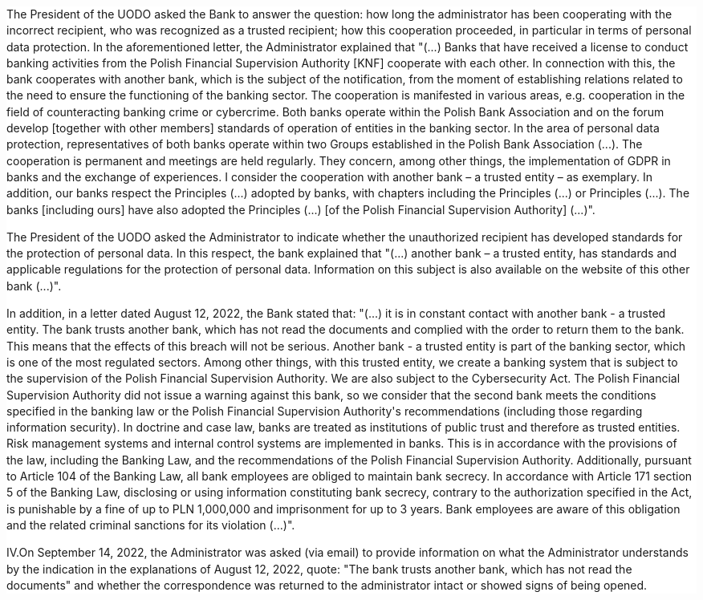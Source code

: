 The President of the UODO asked the Bank to answer the question: how long the administrator has been cooperating with the incorrect recipient, who was recognized as a trusted recipient; how this cooperation proceeded, in particular in terms of personal data protection. In the aforementioned letter, the Administrator explained that "(...) Banks that have received a license to conduct banking activities from the Polish Financial Supervision Authority \[KNF\] cooperate with each other. In connection with this, the bank cooperates with another bank, which is the subject of the notification, from the moment of establishing relations related to the need to ensure the functioning of the banking sector. The cooperation is manifested in various areas, e.g. cooperation in the field of counteracting banking crime or cybercrime. Both banks operate within the Polish Bank Association and on the forum develop \[together with other members\] standards of operation of entities in the banking sector. In the area of personal data protection, representatives of both banks operate within two Groups established in the Polish Bank Association (...). The cooperation is permanent and meetings are held regularly. They concern, among other things, the implementation of GDPR in banks and the exchange of experiences. I consider the cooperation with another bank – a trusted entity – as exemplary. In addition, our banks respect the Principles (...) adopted by banks, with chapters including the Principles (...) or Principles (...). The banks \[including ours\] have also adopted the Principles (...) \[of the Polish Financial Supervision Authority\] (...)".

The President of the UODO asked the Administrator to indicate whether the unauthorized recipient has developed standards for the protection of personal data. In this respect, the bank explained that "(...) another bank – a trusted entity, has standards and applicable regulations for the protection of personal data. Information on this subject is also available on the website of this other bank (...)".

In addition, in a letter dated August 12, 2022, the Bank stated that: "(...) it is in constant contact with another bank - a trusted entity. The bank trusts another bank, which has not read the documents and complied with the order to return them to the bank. This means that the effects of this breach will not be serious. Another bank - a trusted entity is part of the banking sector, which is one of the most regulated sectors. Among other things, with this trusted entity, we create a banking system that is subject to the supervision of the Polish Financial Supervision Authority. We are also subject to the Cybersecurity Act. The Polish Financial Supervision Authority did not issue a warning against this bank, so we consider that the second bank meets the conditions specified in the banking law or the Polish Financial Supervision Authority's recommendations (including those regarding information security). In doctrine and case law, banks are treated as institutions of public trust and therefore as trusted entities. Risk management systems and internal control systems are implemented in banks. This is in accordance with the provisions of the law, including the Banking Law, and the recommendations of the Polish Financial Supervision Authority. Additionally, pursuant to Article 104 of the Banking Law, all bank employees are obliged to maintain bank secrecy. In accordance with Article 171 section 5 of the Banking Law, disclosing or using information constituting bank secrecy, contrary to the authorization specified in the Act, is punishable by a fine of up to PLN 1,000,000 and imprisonment for up to 3 years. Bank employees are aware of this obligation and the related criminal sanctions for its violation (...)".

IV.On September 14, 2022, the Administrator was asked (via email) to provide information on what the Administrator understands by the indication in the explanations of August 12, 2022, quote: "The bank trusts another bank, which has not read the documents" and whether the correspondence was returned to the administrator intact or showed signs of being opened.
